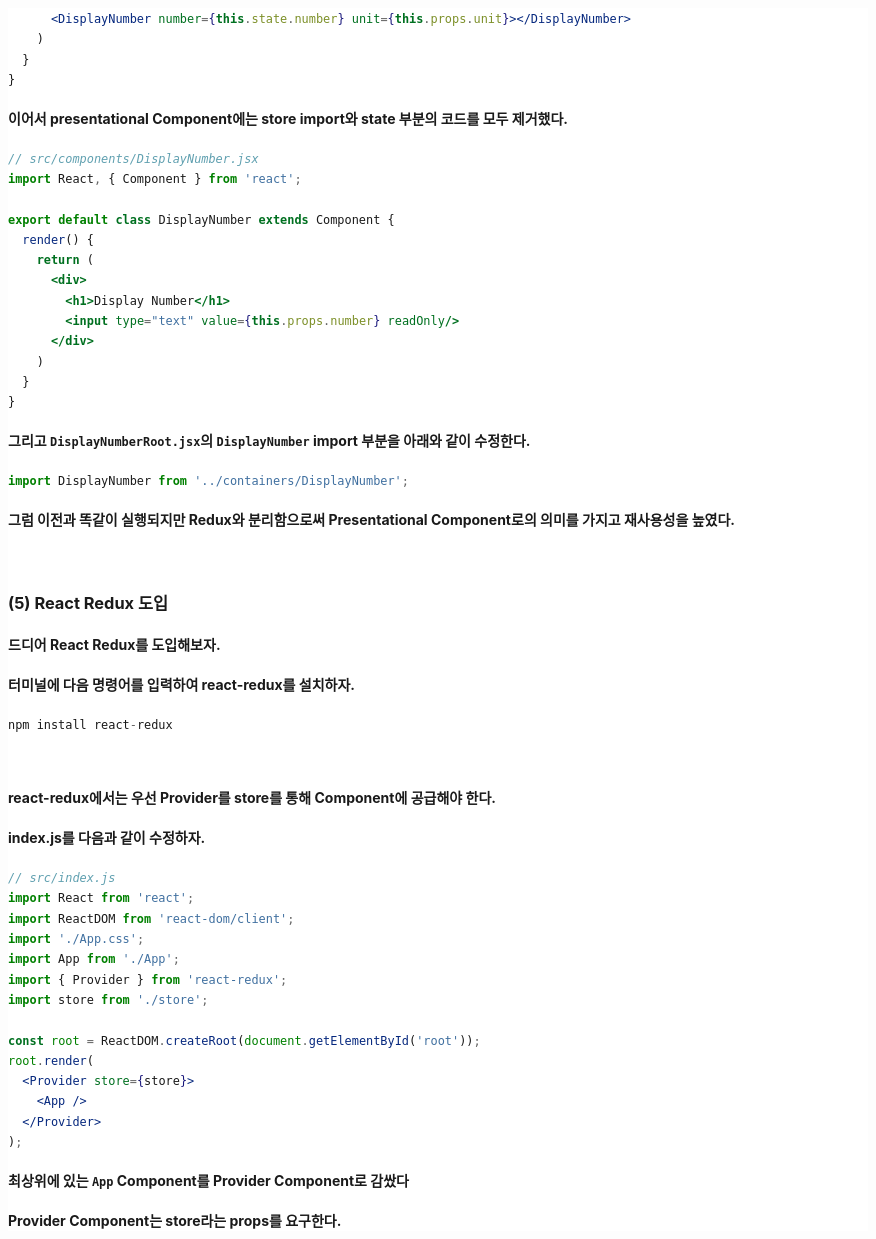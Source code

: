 ```jsx
      <DisplayNumber number={this.state.number} unit={this.props.unit}></DisplayNumber>
    )
  }
}
```
#### 이어서 presentational Component에는 store import와 state 부분의 코드를 모두 제거했다.
```jsx
// src/components/DisplayNumber.jsx
import React, { Component } from 'react';

export default class DisplayNumber extends Component {
  render() {
    return (
      <div>
        <h1>Display Number</h1>
        <input type="text" value={this.props.number} readOnly/>
      </div>
    )
  }
}
```
#### 그리고 `DisplayNumberRoot.jsx`의 `DisplayNumber` import 부분을 아래와 같이 수정한다.
```jsx
import DisplayNumber from '../containers/DisplayNumber';
```
#### 그럼 이전과 똑같이 실행되지만 Redux와 분리함으로써 Presentational Component로의 의미를 가지고 재사용성을 높였다.

<br>

### __(5) React Redux 도입__
#### 드디어 React Redux를 도입해보자.
#### 터미널에 다음 명령어를 입력하여 react-redux를 설치하자.
```javascript
npm install react-redux
```

<br>

#### react-redux에서는 우선 Provider를 store를 통해 Component에 공급해야 한다.
#### index.js를 다음과 같이 수정하자.
```jsx
// src/index.js
import React from 'react';
import ReactDOM from 'react-dom/client';
import './App.css';
import App from './App';
import { Provider } from 'react-redux';
import store from './store';

const root = ReactDOM.createRoot(document.getElementById('root'));
root.render(
  <Provider store={store}>
    <App />
  </Provider>
);
```
#### 최상위에 있는 `App` Component를 Provider Component로 감쌌다
#### Provider Component는 store라는 props를 요구한다.